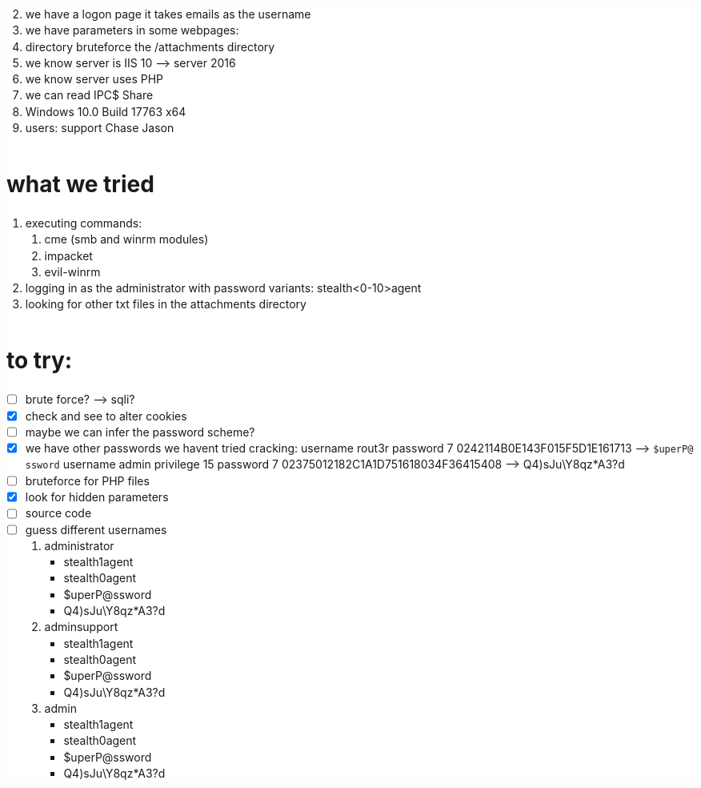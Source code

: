 2. we have a logon page
it takes emails as the username
3. we have parameters in some webpages: 
4. directory bruteforce the /attachments directory
5. we know server is IIS 10 --> server 2016
6. we know server uses PHP
7. we can read IPC$ Share
8. Windows 10.0 Build 17763 x64
9. users:
support
Chase
Jason

# what we tried
1. executing commands:
    1. cme (smb and winrm modules)
    2. impacket
    3. evil-winrm
2. logging in as the administrator with password variants:
stealth<0-10>agent
3. looking for other txt files in the attachments directory

# to try:
- [ ] brute force? --> sqli?
- [X] check and see to alter cookies
- [ ] maybe we can infer the password scheme?
- [X] we have other passwords we havent tried cracking:
username rout3r password 7 0242114B0E143F015F5D1E161713 --> `$uperP@ssword`
username admin privilege 15 password 7 02375012182C1A1D751618034F36415408 --> Q4)sJu\Y8qz*A3?d
- [ ] bruteforce for PHP files
- [X] look for hidden parameters
- [ ] source code
- [ ] guess different usernames
    1. administrator
        - stealth1agent
        - stealth0agent
        - $uperP@ssword
        - Q4)sJu\Y8qz\*A3?d
    2. adminsupport
        - stealth1agent
        - stealth0agent
        - $uperP@ssword
        - Q4)sJu\Y8qz\*A3?d        
    1. admin
        - stealth1agent
        - stealth0agent
        - $uperP@ssword
        - Q4)sJu\Y8qz\*A3?d
